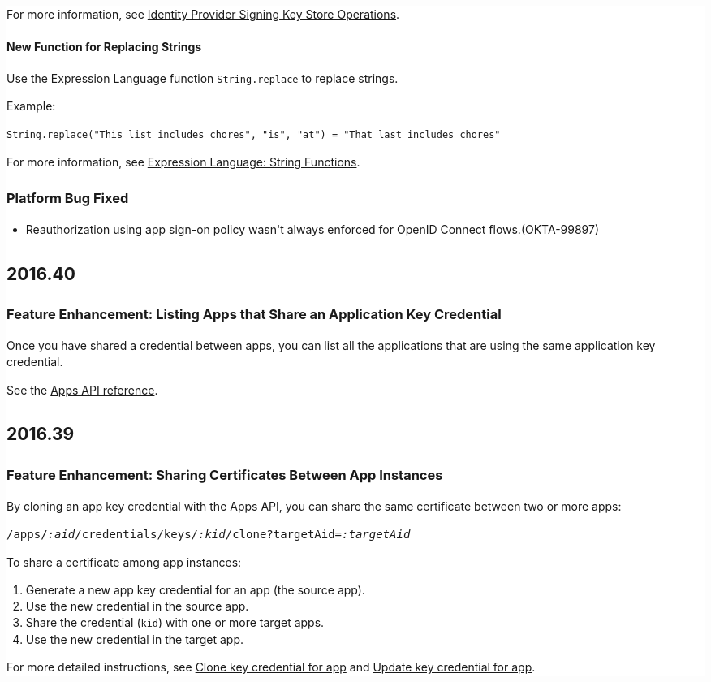 For more information, see [Identity Provider Signing Key Store Operations](/docs/reference/api/idps/#identity-provider-signing-key-store-operations).


#### New Function for Replacing Strings

Use the Expression Language function `String.replace` to replace strings.

Example:

`String.replace("This list includes chores", "is", "at") = "That last includes chores"`


For more information, see [Expression Language: String Functions](/docs/reference/okta-expression-language/#string-functions).



### Platform Bug Fixed

* Reauthorization using app sign-on policy wasn't always enforced for OpenID Connect flows.(OKTA-99897) 


## 2016.40

### Feature Enhancement: Listing Apps that Share an Application Key Credential

Once you have shared a credential between apps, you can list all the applications that are using
the same application key credential. 

See the [Apps API reference](https://developer.okta.com/docs/api/openapi/okta-management/management/tag/Application/#tag/Application/operation/listApplications).


## 2016.39

### Feature Enhancement: Sharing Certificates Between App Instances

By cloning an app key credential with the Apps API, you can share the same certificate between two or more apps:

<pre>/apps/<em>:aid</em>/credentials/keys/<em>:kid</em>/clone?targetAid=<em>:targetAid</em></pre>

To share a certificate among app instances:

1. Generate a new app key credential for an app (the source app).
2. Use the new credential in the source app.
3. Share the credential (`kid`) with one or more target apps.
4. Use the new credential in the target app.

For more detailed instructions, see [Clone key credential for app](https://developer.okta.com/docs/api/openapi/okta-management/management/tag/ApplicationSSOCredentialKey/#tag/ApplicationSSOCredentialKey/operation/cloneApplicationKey)
and [Update key credential for app](https://developer.okta.com/docs/api/openapi/okta-management/management/tag/ApplicationSSOCredentialKey/#tag/ApplicationSSOCredentialKey/operation/generateApplicationKey).
